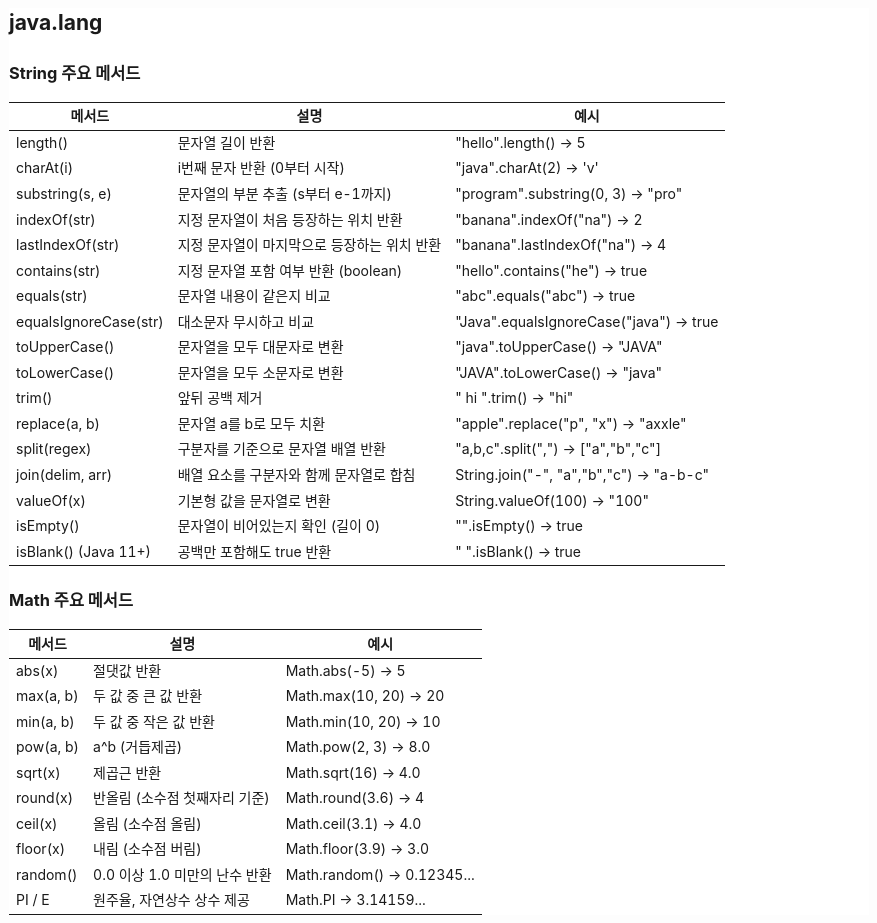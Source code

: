 ## java.lang

### String 주요 메서드

| 메서드 | 설명 | 예시 |
| --- | --- | --- |
| length() | 문자열 길이 반환 | "hello".length() → 5 |
| charAt(i) | i번째 문자 반환 (0부터 시작) | "java".charAt(2) → 'v' |
| substring(s, e) | 문자열의 부분 추출 (s부터 e-1까지) | "program".substring(0, 3) → "pro" |
| indexOf(str) | 지정 문자열이 처음 등장하는 위치 반환 | "banana".indexOf("na") → 2 |
| lastIndexOf(str) | 지정 문자열이 마지막으로 등장하는 위치 반환 | "banana".lastIndexOf("na") → 4 |
| contains(str) | 지정 문자열 포함 여부 반환 (boolean) | "hello".contains("he") → true |
| equals(str) | 문자열 내용이 같은지 비교 | "abc".equals("abc") → true |
| equalsIgnoreCase(str) | 대소문자 무시하고 비교 | "Java".equalsIgnoreCase("java") → true |
| toUpperCase() | 문자열을 모두 대문자로 변환 | "java".toUpperCase() → "JAVA" |
| toLowerCase() | 문자열을 모두 소문자로 변환 | "JAVA".toLowerCase() → "java" |
| trim() | 앞뒤 공백 제거 | " hi ".trim() → "hi" |
| replace(a, b) | 문자열 a를 b로 모두 치환 | "apple".replace("p", "x") → "axxle" |
| split(regex) | 구분자를 기준으로 문자열 배열 반환 | "a,b,c".split(",") → \["a","b","c"\] |
| join(delim, arr) | 배열 요소를 구분자와 함께 문자열로 합침 | String.join("-", "a","b","c") → "a-b-c" |
| valueOf(x) | 기본형 값을 문자열로 변환 | String.valueOf(100) → "100" |
| isEmpty() | 문자열이 비어있는지 확인 (길이 0) | "".isEmpty() → true |
| isBlank() (Java 11+) | 공백만 포함해도 true 반환 | " ".isBlank() → true |

### Math 주요 메서드

| 메서드 | 설명 | 예시 |
| --- | --- | --- |
| abs(x) | 절댓값 반환 | Math.abs(-5) → 5 |
| max(a, b) | 두 값 중 큰 값 반환 | Math.max(10, 20) → 20 |
| min(a, b) | 두 값 중 작은 값 반환 | Math.min(10, 20) → 10 |
| pow(a, b) | a^b (거듭제곱) | Math.pow(2, 3) → 8.0 |
| sqrt(x) | 제곱근 반환 | Math.sqrt(16) → 4.0 |
| round(x) | 반올림 (소수점 첫째자리 기준) | Math.round(3.6) → 4 |
| ceil(x) | 올림 (소수점 올림) | Math.ceil(3.1) → 4.0 |
| floor(x) | 내림 (소수점 버림) | Math.floor(3.9) → 3.0 |
| random() | 0.0 이상 1.0 미만의 난수 반환 | Math.random() → 0.12345... |
| PI / E | 원주율, 자연상수 상수 제공 | Math.PI → 3.14159... |
